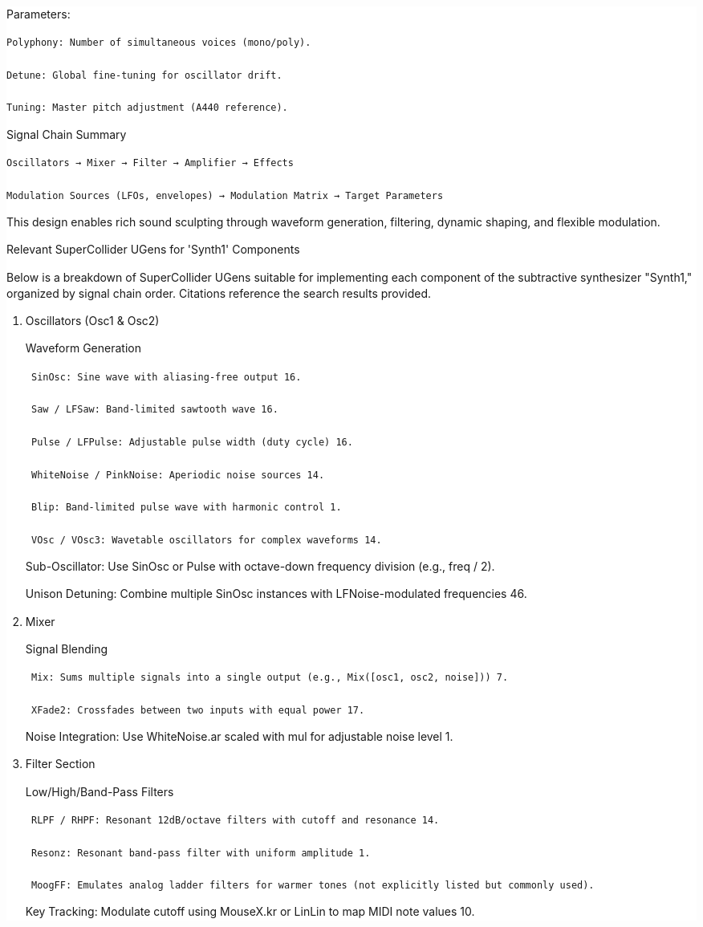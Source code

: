 Parameters:

    Polyphony: Number of simultaneous voices (mono/poly).

    Detune: Global fine-tuning for oscillator drift.

    Tuning: Master pitch adjustment (A440 reference).

Signal Chain Summary

    Oscillators → Mixer → Filter → Amplifier → Effects

    Modulation Sources (LFOs, envelopes) → Modulation Matrix → Target Parameters

This design enables rich sound sculpting through waveform generation, filtering, dynamic shaping, and flexible modulation.



Relevant SuperCollider UGens for 'Synth1' Components

Below is a breakdown of SuperCollider UGens suitable for implementing each component of the subtractive synthesizer "Synth1," organized by signal chain order. Citations reference the search results provided.
1. Oscillators (Osc1 & Osc2)

    Waveform Generation

        SinOsc: Sine wave with aliasing-free output 16.

        Saw / LFSaw: Band-limited sawtooth wave 16.

        Pulse / LFPulse: Adjustable pulse width (duty cycle) 16.

        WhiteNoise / PinkNoise: Aperiodic noise sources 14.

        Blip: Band-limited pulse wave with harmonic control 1.

        VOsc / VOsc3: Wavetable oscillators for complex waveforms 14.

    Sub-Oscillator: Use SinOsc or Pulse with octave-down frequency division (e.g., freq / 2).

    Unison Detuning: Combine multiple SinOsc instances with LFNoise-modulated frequencies 46.

2. Mixer

    Signal Blending

        Mix: Sums multiple signals into a single output (e.g., Mix([osc1, osc2, noise])) 7.

        XFade2: Crossfades between two inputs with equal power 17.

    Noise Integration: Use WhiteNoise.ar scaled with mul for adjustable noise level 1.

3. Filter Section

    Low/High/Band-Pass Filters

        RLPF / RHPF: Resonant 12dB/octave filters with cutoff and resonance 14.

        Resonz: Resonant band-pass filter with uniform amplitude 1.

        MoogFF: Emulates analog ladder filters for warmer tones (not explicitly listed but commonly used).

    Key Tracking: Modulate cutoff using MouseX.kr or LinLin to map MIDI note values 10.
